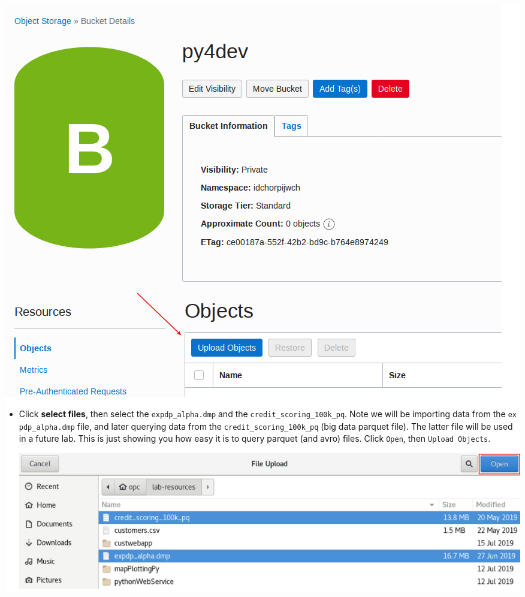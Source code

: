   ![](images/100/016.png " ")

- Click **select files**, then select the `expdp_alpha.dmp` and the `credit_scoring_100k_pq`. Note we will be importing data from the `expdp_alpha.dmp` file, and later querying data from the `credit_scoring_100k_pq` (big data parquet file). The latter file will be used in a future lab. This is just showing you how easy it is to query parquet (and avro) files. Click `Open`, then `Upload Objects`.

  ![](images/100/017.png " ")
